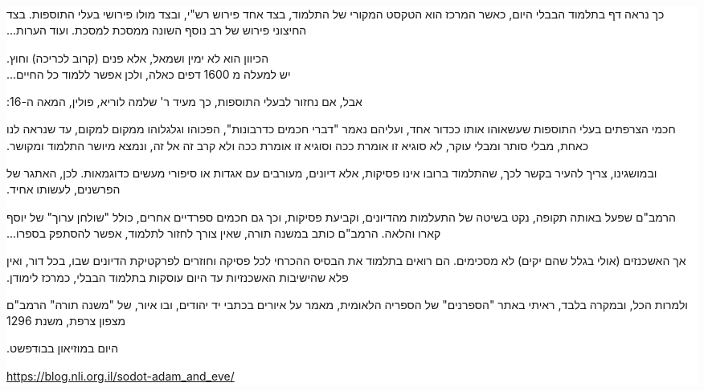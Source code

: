 <span dir="rtl">כך נראה דף בתלמוד הבבלי היום, כאשר המרכז הוא הטקסט
המקורי של התלמוד, בצד אחד פירוש רש"י, ובצד מולו פירושי בעלי התוספות. בצד
החיצוני פירוש של רב נוסף השונה ממסכת למסכת. ועוד הערות...</span>

<span dir="rtl">הכיוון הוא לא ימין ושמאל, אלא פנים (קרוב לכריכה) וחוץ.  
יש למעלה מ 1600 דפים כאלה, ולכן אפשר ללמוד כל החיים...</span>

<span dir="rtl">אבל, אם נחזור לבעלי התוספות, כך מעיד ר' שלמה לוריא,
פולין, המאה ה-16:</span>

<span dir="rtl">חכמי הצרפתים בעלי התוספות שעשאוהו אותו ככדור אחד, ועליהם
נאמר "דברי חכמים כדרבונות", הפכוהו וגלגלוהו ממקום למקום, עד שנראה לנו
כאחת, מבלי סותר ומבלי עוקר, לא סוגיא זו אומרת ככה וסוגיא זו אומרת ככה
ולא קרב זה אל זה, ונמצא מיושר התלמוד ומקושר.</span>

<span dir="rtl">ובמושגינו, צריך להעיר בקשר לכך, שהתלמוד ברובו אינו
פסיקות, אלא דיונים, מעורבים עם אגדות או סיפורי מעשים כדוגמאות. לכן,
האתגר של הפרשנים, לעשותו אחיד.</span>

<span dir="rtl">הרמב"ם שפעל באותה תקופה, נקט בשיטה של התעלמות מהדיונים,
וקביעת פסיקות, וכך גם חכמים ספרדיים אחרים, כולל "שולחן ערוך" של יוסף
קארו והלאה. הרמב"ם כותב במשנה תורה, שאין צורך לחזור לתלמוד, אפשר להסתפק
בספרו...</span>

<span dir="rtl">אך האשכנזים (אולי בגלל שהם יקים) לא מסכימים. הם רואים
בתלמוד את הבסיס ההכרחי לכל פסיקה וחוזרים לפרקטיקת הדיונים שבו, בכל דור,
ואין פלא שהישיבות האשכנזיות עד היום עוסקות בתלמוד הבבלי, כמרכז
לימודן.</span>

<span dir="rtl">ולמרות הכל, ובמקרה בלבד, ראיתי באתר "הספרנים" של הספריה
הלאומית, מאמר על איורים בכתבי יד יהודים, ובו איור, של "משנה תורה" הרמב"ם
מצפון צרפת, משנת 1296</span>

<span dir="rtl">היום במוזיאון בבודפשט.</span>

[https://blog.nli.org.il/sodot-adam_and_eve<span dir="rtl">/</span>](https://blog.nli.org.il/sodot-adam_and_eve/)
